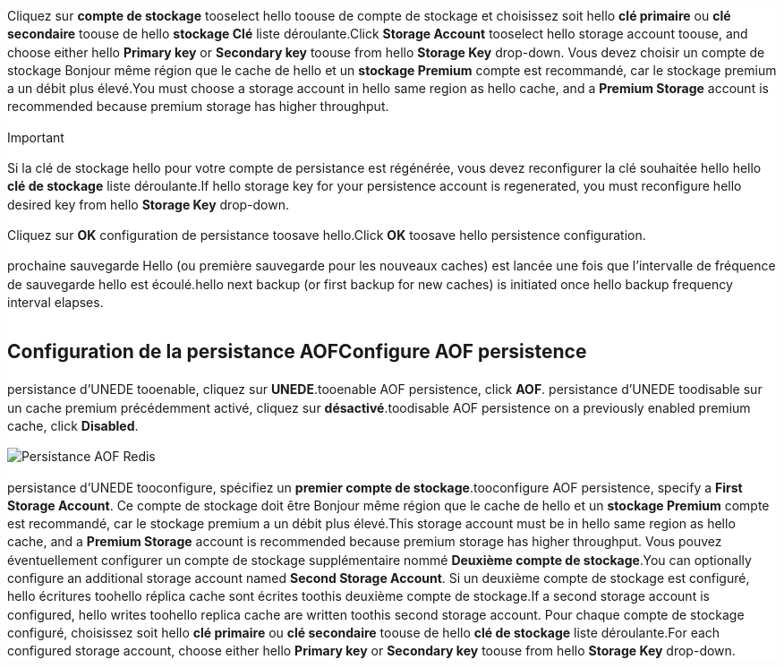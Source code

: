 <span data-ttu-id="57733-135">Cliquez sur **compte de stockage** tooselect hello toouse de compte de stockage et choisissez soit hello **clé primaire** ou **clé secondaire** toouse de hello **stockage Clé** liste déroulante.</span><span class="sxs-lookup"><span data-stu-id="57733-135">Click **Storage Account** tooselect hello storage account toouse, and choose either hello **Primary key** or **Secondary key** toouse from hello **Storage Key** drop-down.</span></span> <span data-ttu-id="57733-136">Vous devez choisir un compte de stockage Bonjour même région que le cache de hello et un **stockage Premium** compte est recommandé, car le stockage premium a un débit plus élevé.</span><span class="sxs-lookup"><span data-stu-id="57733-136">You must choose a storage account in hello same region as hello cache, and a **Premium Storage** account is recommended because premium storage has higher throughput.</span></span> 

> [!IMPORTANT]
> <span data-ttu-id="57733-137">Si la clé de stockage hello pour votre compte de persistance est régénérée, vous devez reconfigurer la clé souhaitée hello hello **clé de stockage** liste déroulante.</span><span class="sxs-lookup"><span data-stu-id="57733-137">If hello storage key for your persistence account is regenerated, you must reconfigure hello desired key from hello **Storage Key** drop-down.</span></span>
> 
> 

<span data-ttu-id="57733-138">Cliquez sur **OK** configuration de persistance toosave hello.</span><span class="sxs-lookup"><span data-stu-id="57733-138">Click **OK** toosave hello persistence configuration.</span></span>

<span data-ttu-id="57733-139">prochaine sauvegarde Hello (ou première sauvegarde pour les nouveaux caches) est lancée une fois que l’intervalle de fréquence de sauvegarde hello est écoulé.</span><span class="sxs-lookup"><span data-stu-id="57733-139">hello next backup (or first backup for new caches) is initiated once hello backup frequency interval elapses.</span></span>

## <a name="configure-aof-persistence"></a><span data-ttu-id="57733-140">Configuration de la persistance AOF</span><span class="sxs-lookup"><span data-stu-id="57733-140">Configure AOF persistence</span></span>

<span data-ttu-id="57733-141">persistance d’UNEDE tooenable, cliquez sur **UNEDE**.</span><span class="sxs-lookup"><span data-stu-id="57733-141">tooenable AOF persistence, click **AOF**.</span></span> <span data-ttu-id="57733-142">persistance d’UNEDE toodisable sur un cache premium précédemment activé, cliquez sur **désactivé**.</span><span class="sxs-lookup"><span data-stu-id="57733-142">toodisable AOF persistence on a previously enabled premium cache, click **Disabled**.</span></span>

![Persistance AOF Redis][redis-cache-aof-persistence]

<span data-ttu-id="57733-144">persistance d’UNEDE tooconfigure, spécifiez un **premier compte de stockage**.</span><span class="sxs-lookup"><span data-stu-id="57733-144">tooconfigure AOF persistence, specify a **First Storage Account**.</span></span> <span data-ttu-id="57733-145">Ce compte de stockage doit être Bonjour même région que le cache de hello et un **stockage Premium** compte est recommandé, car le stockage premium a un débit plus élevé.</span><span class="sxs-lookup"><span data-stu-id="57733-145">This storage account must be in hello same region as hello cache, and a **Premium Storage** account is recommended because premium storage has higher throughput.</span></span> <span data-ttu-id="57733-146">Vous pouvez éventuellement configurer un compte de stockage supplémentaire nommé **Deuxième compte de stockage**.</span><span class="sxs-lookup"><span data-stu-id="57733-146">You can optionally configure an additional storage account named **Second Storage Account**.</span></span> <span data-ttu-id="57733-147">Si un deuxième compte de stockage est configuré, hello écritures toohello réplica cache sont écrites toothis deuxième compte de stockage.</span><span class="sxs-lookup"><span data-stu-id="57733-147">If a second storage account is configured, hello writes toohello replica cache are written toothis second storage account.</span></span> <span data-ttu-id="57733-148">Pour chaque compte de stockage configuré, choisissez soit hello **clé primaire** ou **clé secondaire** toouse de hello **clé de stockage** liste déroulante.</span><span class="sxs-lookup"><span data-stu-id="57733-148">For each configured storage account, choose either hello **Primary key** or **Secondary key** toouse from hello **Storage Key** drop-down.</span></span> 


[redis-cache-premium-pricing-tier]: ./media/cache-how-to-premium-persistence/redis-cache-premium-pricing-tier.png
[redis-cache-persistence]: ./media/cache-how-to-premium-persistence/redis-cache-persistence.png
[redis-cache-rdb-persistence]: ./media/cache-how-to-premium-persistence/redis-cache-rdb-persistence.png
[redis-cache-aof-persistence]: ./media/cache-how-to-premium-persistence/redis-cache-aof-persistence.png
[redis-cache-settings]: ./media/cache-how-to-premium-persistence/redis-cache-settings.png